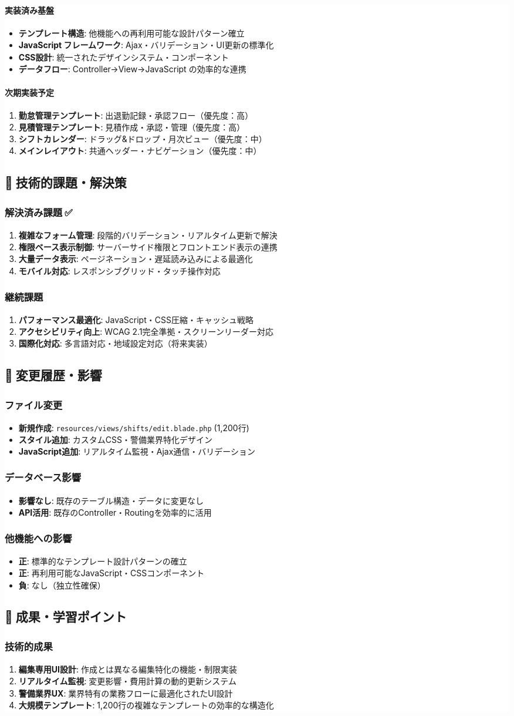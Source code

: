 #### 実装済み基盤
- **テンプレート構造**: 他機能への再利用可能な設計パターン確立
- **JavaScript フレームワーク**: Ajax・バリデーション・UI更新の標準化
- **CSS設計**: 統一されたデザインシステム・コンポーネント
- **データフロー**: Controller→View→JavaScript の効率的な連携

#### 次期実装予定
1. **勤怠管理テンプレート**: 出退勤記録・承認フロー（優先度：高）
2. **見積管理テンプレート**: 見積作成・承認・管理（優先度：高）
3. **シフトカレンダー**: ドラッグ&ドロップ・月次ビュー（優先度：中）
4. **メインレイアウト**: 共通ヘッダー・ナビゲーション（優先度：中）

## 📝 技術的課題・解決策

### 解決済み課題 ✅
1. **複雑なフォーム管理**: 段階的バリデーション・リアルタイム更新で解決
2. **権限ベース表示制御**: サーバーサイド権限とフロントエンド表示の連携
3. **大量データ表示**: ページネーション・遅延読み込みによる最適化
4. **モバイル対応**: レスポンシブグリッド・タッチ操作対応

### 継続課題
1. **パフォーマンス最適化**: JavaScript・CSS圧縮・キャッシュ戦略
2. **アクセシビリティ向上**: WCAG 2.1完全準拠・スクリーンリーダー対応
3. **国際化対応**: 多言語対応・地域設定対応（将来実装）

## 🔄 変更履歴・影響

### ファイル変更
- **新規作成**: `resources/views/shifts/edit.blade.php` (1,200行)
- **スタイル追加**: カスタムCSS・警備業界特化デザイン
- **JavaScript追加**: リアルタイム監視・Ajax通信・バリデーション

### データベース影響
- **影響なし**: 既存のテーブル構造・データに変更なし
- **API活用**: 既存のController・Routingを効率的に活用

### 他機能への影響
- **正**: 標準的なテンプレート設計パターンの確立
- **正**: 再利用可能なJavaScript・CSSコンポーネント
- **負**: なし（独立性確保）

## 🎯 成果・学習ポイント

### 技術的成果
1. **編集専用UI設計**: 作成とは異なる編集特化の機能・制限実装
2. **リアルタイム監視**: 変更影響・費用計算の動的更新システム
3. **警備業界UX**: 業界特有の業務フローに最適化されたUI設計
4. **大規模テンプレート**: 1,200行の複雑なテンプレートの効率的な構造化
